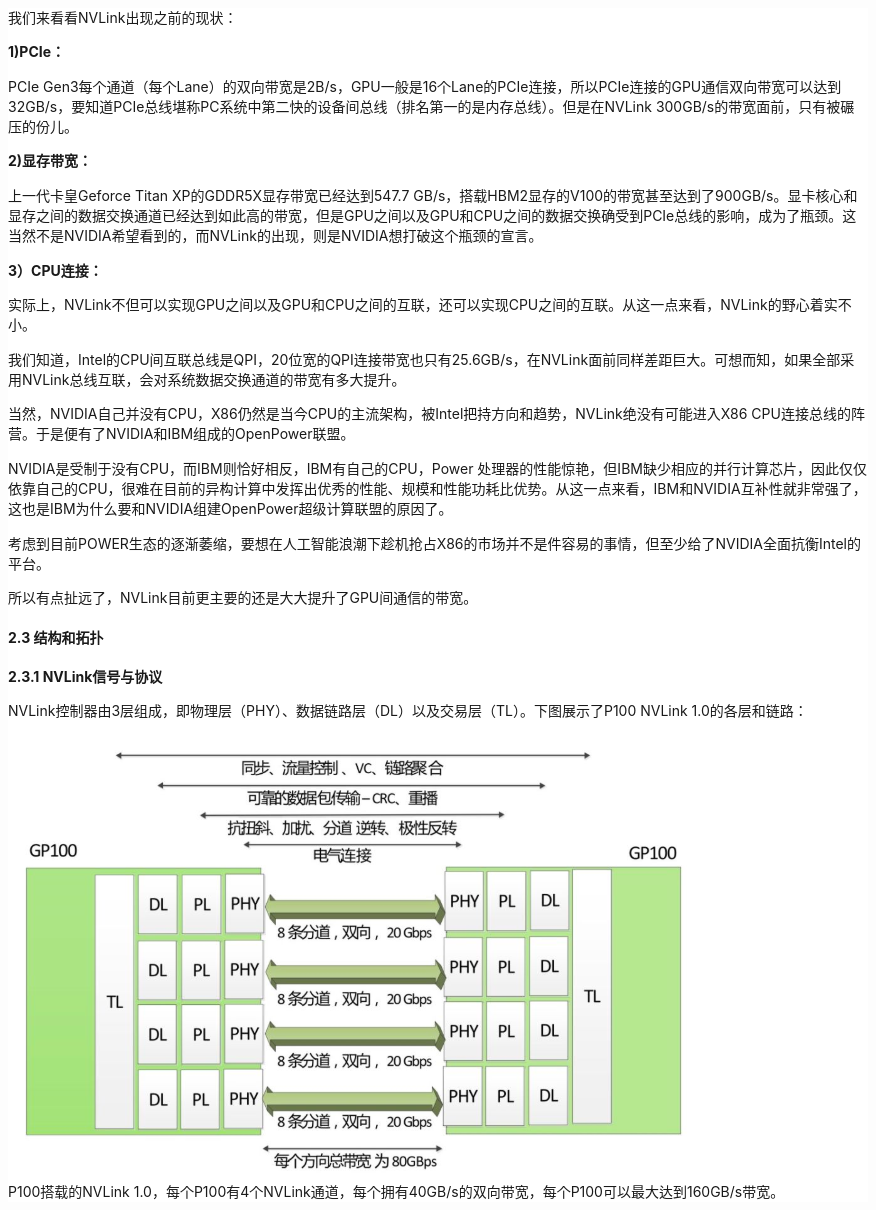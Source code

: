 我们来看看NVLink出现之前的现状：

**1)PCIe：**

PCIe Gen3每个通道（每个Lane）的双向带宽是2B/s，GPU一般是16个Lane的PCIe连接，所以PCIe连接的GPU通信双向带宽可以达到32GB/s，要知道PCIe总线堪称PC系统中第二快的设备间总线（排名第一的是内存总线）。但是在NVLink 300GB/s的带宽面前，只有被碾压的份儿。

**2)显存带宽：**

上一代卡皇Geforce Titan XP的GDDR5X显存带宽已经达到547.7 GB/s，搭载HBM2显存的V100的带宽甚至达到了900GB/s。显卡核心和显存之间的数据交换通道已经达到如此高的带宽，但是GPU之间以及GPU和CPU之间的数据交换确受到PCIe总线的影响，成为了瓶颈。这当然不是NVIDIA希望看到的，而NVLink的出现，则是NVIDIA想打破这个瓶颈的宣言。

**3）CPU连接：**

实际上，NVLink不但可以实现GPU之间以及GPU和CPU之间的互联，还可以实现CPU之间的互联。从这一点来看，NVLink的野心着实不小。

我们知道，Intel的CPU间互联总线是QPI，20位宽的QPI连接带宽也只有25.6GB/s，在NVLink面前同样差距巨大。可想而知，如果全部采用NVLink总线互联，会对系统数据交换通道的带宽有多大提升。

当然，NVIDIA自己并没有CPU，X86仍然是当今CPU的主流架构，被Intel把持方向和趋势，NVLink绝没有可能进入X86 CPU连接总线的阵营。于是便有了NVIDIA和IBM组成的OpenPower联盟。

NVIDIA是受制于没有CPU，而IBM则恰好相反，IBM有自己的CPU，Power 处理器的性能惊艳，但IBM缺少相应的并行计算芯片，因此仅仅依靠自己的CPU，很难在目前的异构计算中发挥出优秀的性能、规模和性能功耗比优势。从这一点来看，IBM和NVIDIA互补性就非常强了，这也是IBM为什么要和NVIDIA组建OpenPower超级计算联盟的原因了。

考虑到目前POWER生态的逐渐萎缩，要想在人工智能浪潮下趁机抢占X86的市场并不是件容易的事情，但至少给了NVIDIA全面抗衡Intel的平台。

所以有点扯远了，NVLink目前更主要的还是大大提升了GPU间通信的带宽。

#### 2.3 结构和拓扑

**2.3.1 NVLink信号与协议**

NVLink控制器由3层组成，即物理层（PHY）、数据链路层（DL）以及交易层（TL）。下图展示了P100 NVLink 1.0的各层和链路：

![](../imgs/163.png)   
P100搭载的NVLink 1.0，每个P100有4个NVLink通道，每个拥有40GB/s的双向带宽，每个P100可以最大达到160GB/s带宽。
